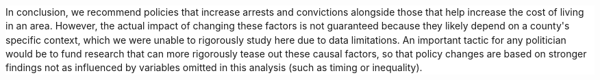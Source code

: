 In conclusion, we recommend policies that increase arrests and convictions alongside those that help increase the cost of living in an area. However, the actual impact of changing these factors is not guaranteed because they likely depend on a county's specific context, which we were unable to rigorously study here due to data limitations. An important tactic for any politician would be to fund research that can more rigorously tease out these causal factors, so that policy changes are based on stronger findings not as influenced by variables omitted in this analysis (such as timing or inequality). 



